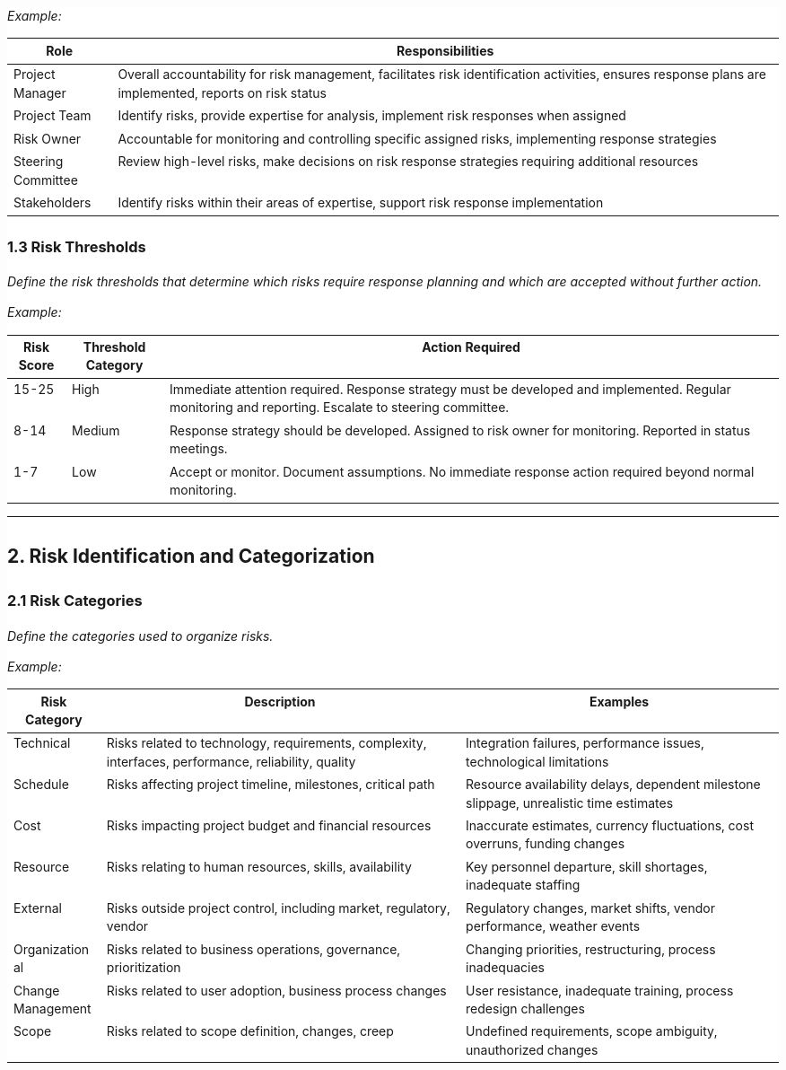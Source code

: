 *Example:*

| Role | Responsibilities |
|------|------------------|
| Project Manager | Overall accountability for risk management, facilitates risk identification activities, ensures response plans are implemented, reports on risk status |
| Project Team | Identify risks, provide expertise for analysis, implement risk responses when assigned |
| Risk Owner | Accountable for monitoring and controlling specific assigned risks, implementing response strategies |
| Steering Committee | Review high-level risks, make decisions on risk response strategies requiring additional resources |
| Stakeholders | Identify risks within their areas of expertise, support risk response implementation |

### 1.3 Risk Thresholds

*Define the risk thresholds that determine which risks require response planning and which are accepted without further action.*

*Example:*

| Risk Score | Threshold Category | Action Required |
|------------|-------------------|----------------|
| 15-25 | High | Immediate attention required. Response strategy must be developed and implemented. Regular monitoring and reporting. Escalate to steering committee. |
| 8-14 | Medium | Response strategy should be developed. Assigned to risk owner for monitoring. Reported in status meetings. |
| 1-7 | Low | Accept or monitor. Document assumptions. No immediate response action required beyond normal monitoring. |

---

## 2. Risk Identification and Categorization

### 2.1 Risk Categories

*Define the categories used to organize risks.*

*Example:*

| Risk Category | Description | Examples |
|---------------|-------------|----------|
| Technical | Risks related to technology, requirements, complexity, interfaces, performance, reliability, quality | Integration failures, performance issues, technological limitations |
| Schedule | Risks affecting project timeline, milestones, critical path | Resource availability delays, dependent milestone slippage, unrealistic time estimates |
| Cost | Risks impacting project budget and financial resources | Inaccurate estimates, currency fluctuations, cost overruns, funding changes |
| Resource | Risks relating to human resources, skills, availability | Key personnel departure, skill shortages, inadequate staffing |
| External | Risks outside project control, including market, regulatory, vendor | Regulatory changes, market shifts, vendor performance, weather events |
| Organizational | Risks related to business operations, governance, prioritization | Changing priorities, restructuring, process inadequacies |
| Change Management | Risks related to user adoption, business process changes | User resistance, inadequate training, process redesign challenges |
| Scope | Risks related to scope definition, changes, creep | Undefined requirements, scope ambiguity, unauthorized changes |
